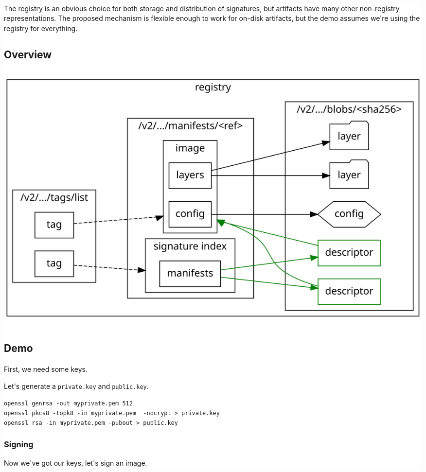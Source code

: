 The registry is an obvious choice for both storage and distribution of signatures, but artifacts have many other non-registry representations.
The proposed mechanism is flexible enough to work for on-disk artifacts, but the demo assumes we're using the registry for everything.

## Overview

<p align="center">
  <img src="/images/signatures.dot.svg" />
</p>

## Demo

First, we need some keys.

Let's generate a `private.key` and `public.key`.

```
openssl genrsa -out myprivate.pem 512
openssl pkcs8 -topk8 -in myprivate.pem  -nocrypt > private.key
openssl rsa -in myprivate.pem -pubout > public.key
```

### Signing

Now we've got our keys, let's sign an image.
